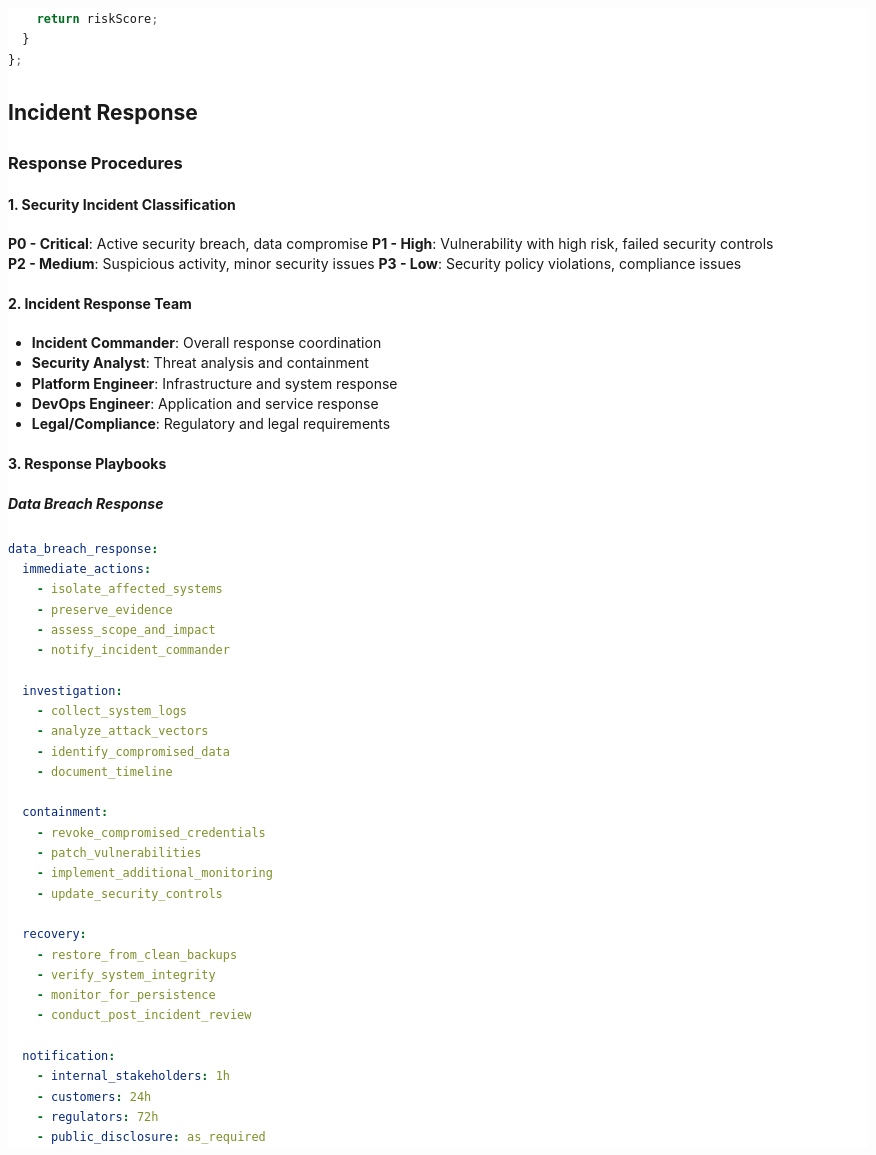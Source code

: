 ```javascript
    return riskScore;
  }
};
```

## Incident Response

### Response Procedures

#### 1. Security Incident Classification

**P0 - Critical**: Active security breach, data compromise
**P1 - High**: Vulnerability with high risk, failed security controls  
**P2 - Medium**: Suspicious activity, minor security issues
**P3 - Low**: Security policy violations, compliance issues

#### 2. Incident Response Team

- **Incident Commander**: Overall response coordination
- **Security Analyst**: Threat analysis and containment
- **Platform Engineer**: Infrastructure and system response
- **DevOps Engineer**: Application and service response
- **Legal/Compliance**: Regulatory and legal requirements

#### 3. Response Playbooks

##### Data Breach Response

```yaml
data_breach_response:
  immediate_actions:
    - isolate_affected_systems
    - preserve_evidence
    - assess_scope_and_impact
    - notify_incident_commander
    
  investigation:
    - collect_system_logs
    - analyze_attack_vectors
    - identify_compromised_data
    - document_timeline
    
  containment:
    - revoke_compromised_credentials
    - patch_vulnerabilities
    - implement_additional_monitoring
    - update_security_controls
    
  recovery:
    - restore_from_clean_backups
    - verify_system_integrity
    - monitor_for_persistence
    - conduct_post_incident_review
    
  notification:
    - internal_stakeholders: 1h
    - customers: 24h
    - regulators: 72h
    - public_disclosure: as_required
```
